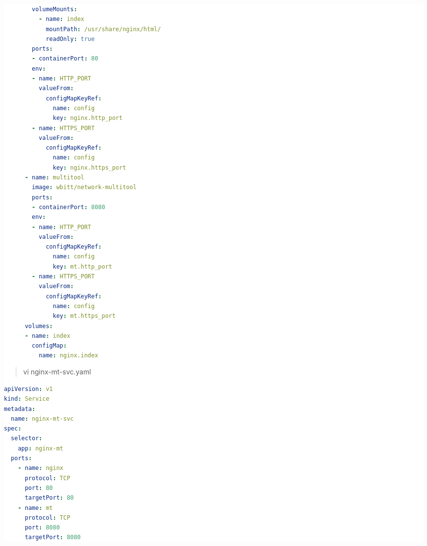 ```YAML
        volumeMounts:
          - name: index
            mountPath: /usr/share/nginx/html/
            readOnly: true        
        ports:
        - containerPort: 80
        env:
        - name: HTTP_PORT 
          valueFrom:
            configMapKeyRef:
              name: config
              key: nginx.http_port        
        - name: HTTPS_PORT
          valueFrom:
            configMapKeyRef:
              name: config
              key: nginx.https_port     
      - name: multitool
        image: wbitt/network-multitool
        ports:
        - containerPort: 8080
        env:
        - name: HTTP_PORT 
          valueFrom:
            configMapKeyRef:
              name: config
              key: mt.http_port       
        - name: HTTPS_PORT
          valueFrom:
            configMapKeyRef:
              name: config
              key: mt.https_port
      volumes:
      - name: index
        configMap:
          name: nginx.index   
```

> vi nginx-mt-svc.yaml

```YAML
apiVersion: v1
kind: Service
metadata:
  name: nginx-mt-svc
spec:
  selector:
    app: nginx-mt
  ports:
    - name: nginx
      protocol: TCP
      port: 80
      targetPort: 80
    - name: mt
      protocol: TCP
      port: 8080
      targetPort: 8080
```
